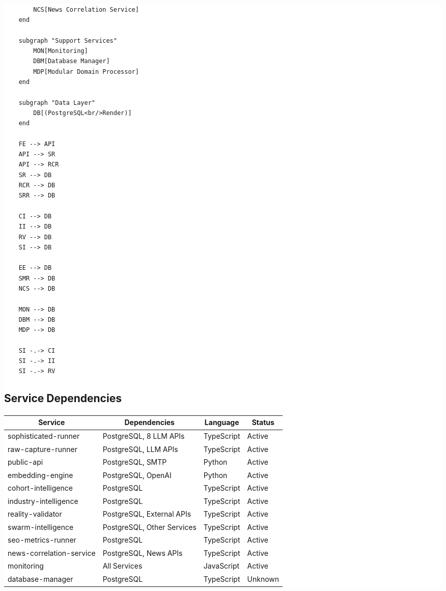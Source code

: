 ```mermaid
        NCS[News Correlation Service]
    end
    
    subgraph "Support Services"
        MON[Monitoring]
        DBM[Database Manager]
        MDP[Modular Domain Processor]
    end
    
    subgraph "Data Layer"
        DB[(PostgreSQL<br/>Render)]
    end
    
    FE --> API
    API --> SR
    API --> RCR
    SR --> DB
    RCR --> DB
    SRR --> DB
    
    CI --> DB
    II --> DB
    RV --> DB
    SI --> DB
    
    EE --> DB
    SMR --> DB
    NCS --> DB
    
    MON --> DB
    DBM --> DB
    MDP --> DB
    
    SI -.-> CI
    SI -.-> II
    SI -.-> RV
```

## Service Dependencies

| Service | Dependencies | Language | Status |
|---------|-------------|----------|---------|
| sophisticated-runner | PostgreSQL, 8 LLM APIs | TypeScript | Active |
| raw-capture-runner | PostgreSQL, LLM APIs | TypeScript | Active |
| public-api | PostgreSQL, SMTP | Python | Active |
| embedding-engine | PostgreSQL, OpenAI | Python | Active |
| cohort-intelligence | PostgreSQL | TypeScript | Active |
| industry-intelligence | PostgreSQL | TypeScript | Active |
| reality-validator | PostgreSQL, External APIs | TypeScript | Active |
| swarm-intelligence | PostgreSQL, Other Services | TypeScript | Active |
| seo-metrics-runner | PostgreSQL | TypeScript | Active |
| news-correlation-service | PostgreSQL, News APIs | TypeScript | Active |
| monitoring | All Services | JavaScript | Active |
| database-manager | PostgreSQL | TypeScript | Unknown |